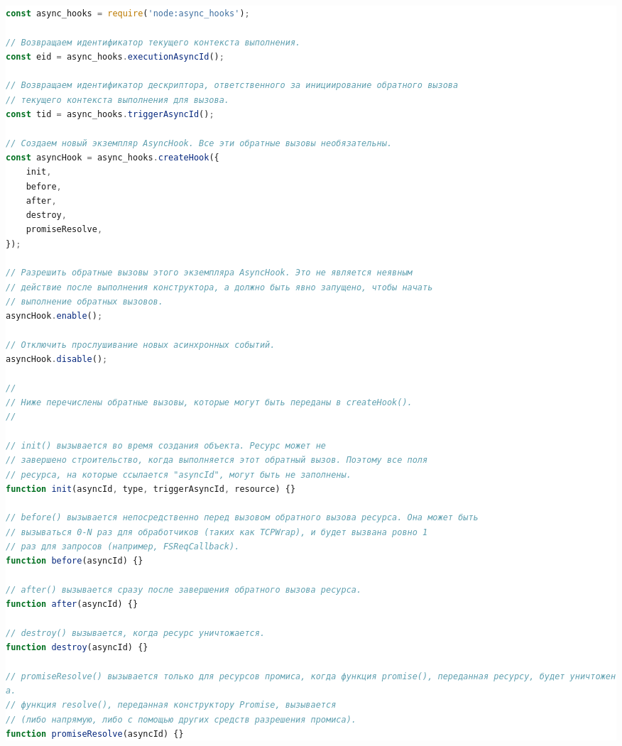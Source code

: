 ```cjs
const async_hooks = require('node:async_hooks');

// Возвращаем идентификатор текущего контекста выполнения.
const eid = async_hooks.executionAsyncId();

// Возвращаем идентификатор дескриптора, ответственного за инициирование обратного вызова
// текущего контекста выполнения для вызова.
const tid = async_hooks.triggerAsyncId();

// Создаем новый экземпляр AsyncHook. Все эти обратные вызовы необязательны.
const asyncHook = async_hooks.createHook({
    init,
    before,
    after,
    destroy,
    promiseResolve,
});

// Разрешить обратные вызовы этого экземпляра AsyncHook. Это не является неявным
// действие после выполнения конструктора, а должно быть явно запущено, чтобы начать
// выполнение обратных вызовов.
asyncHook.enable();

// Отключить прослушивание новых асинхронных событий.
asyncHook.disable();

//
// Ниже перечислены обратные вызовы, которые могут быть переданы в createHook().
//

// init() вызывается во время создания объекта. Ресурс может не
// завершено строительство, когда выполняется этот обратный вызов. Поэтому все поля
// ресурса, на которые ссылается "asyncId", могут быть не заполнены.
function init(asyncId, type, triggerAsyncId, resource) {}

// before() вызывается непосредственно перед вызовом обратного вызова ресурса. Она может быть
// вызываться 0-N раз для обработчиков (таких как TCPWrap), и будет вызвана ровно 1
// раз для запросов (например, FSReqCallback).
function before(asyncId) {}

// after() вызывается сразу после завершения обратного вызова ресурса.
function after(asyncId) {}

// destroy() вызывается, когда ресурс уничтожается.
function destroy(asyncId) {}

// promiseResolve() вызывается только для ресурсов промиса, когда функция promise(), переданная ресурсу, будет уничтожена.
// функция resolve(), переданная конструктору Promise, вызывается
// (либо напрямую, либо с помощью других средств разрешения промиса).
function promiseResolve(asyncId) {}
```
